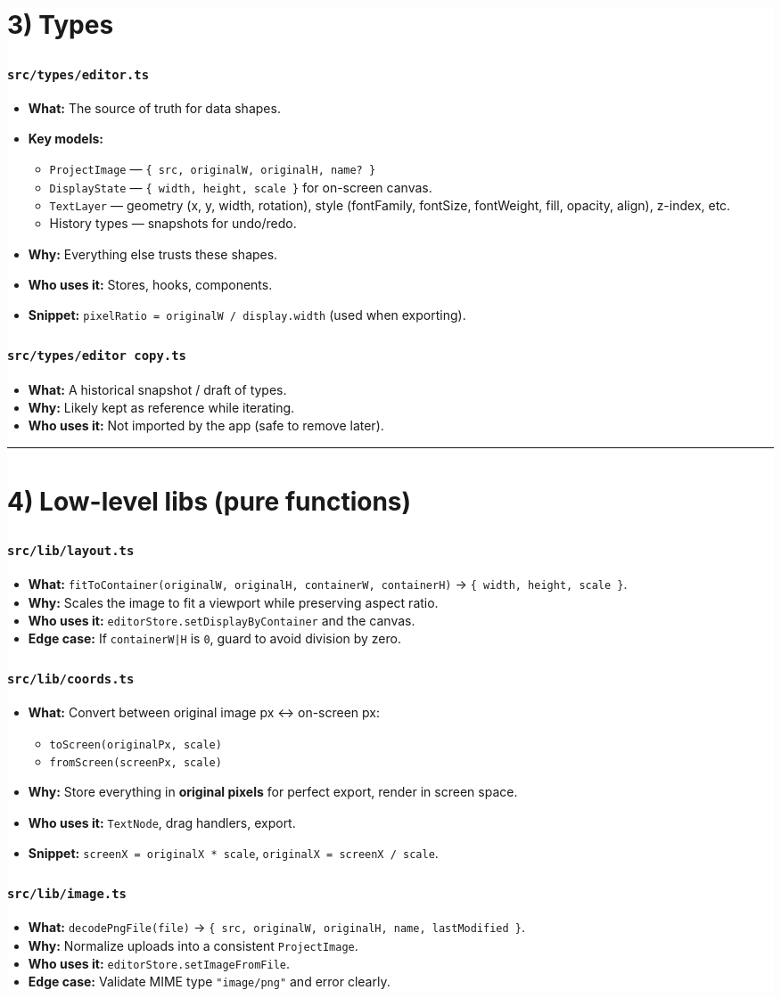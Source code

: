 # 3) Types

### `src/types/editor.ts`

- **What:** The source of truth for data shapes.
- **Key models:**

  - `ProjectImage` — `{ src, originalW, originalH, name? }`
  - `DisplayState` — `{ width, height, scale }` for on-screen canvas.
  - `TextLayer` — geometry (x, y, width, rotation), style (fontFamily, fontSize, fontWeight, fill, opacity, align), z-index, etc.
  - History types — snapshots for undo/redo.

- **Why:** Everything else trusts these shapes.
- **Who uses it:** Stores, hooks, components.
- **Snippet:**
  `pixelRatio = originalW / display.width` (used when exporting).

### `src/types/editor copy.ts`

- **What:** A historical snapshot / draft of types.
- **Why:** Likely kept as reference while iterating.
- **Who uses it:** Not imported by the app (safe to remove later).

---

# 4) Low-level libs (pure functions)

### `src/lib/layout.ts`

- **What:** `fitToContainer(originalW, originalH, containerW, containerH)` → `{ width, height, scale }`.
- **Why:** Scales the image to fit a viewport while preserving aspect ratio.
- **Who uses it:** `editorStore.setDisplayByContainer` and the canvas.
- **Edge case:** If `containerW|H` is `0`, guard to avoid division by zero.

### `src/lib/coords.ts`

- **What:** Convert between original image px ↔ on-screen px:

  - `toScreen(originalPx, scale)`
  - `fromScreen(screenPx, scale)`

- **Why:** Store everything in **original pixels** for perfect export, render in screen space.
- **Who uses it:** `TextNode`, drag handlers, export.
- **Snippet:**
  `screenX = originalX * scale`, `originalX = screenX / scale`.

### `src/lib/image.ts`

- **What:** `decodePngFile(file)` → `{ src, originalW, originalH, name, lastModified }`.
- **Why:** Normalize uploads into a consistent `ProjectImage`.
- **Who uses it:** `editorStore.setImageFromFile`.
- **Edge case:** Validate MIME type `"image/png"` and error clearly.
